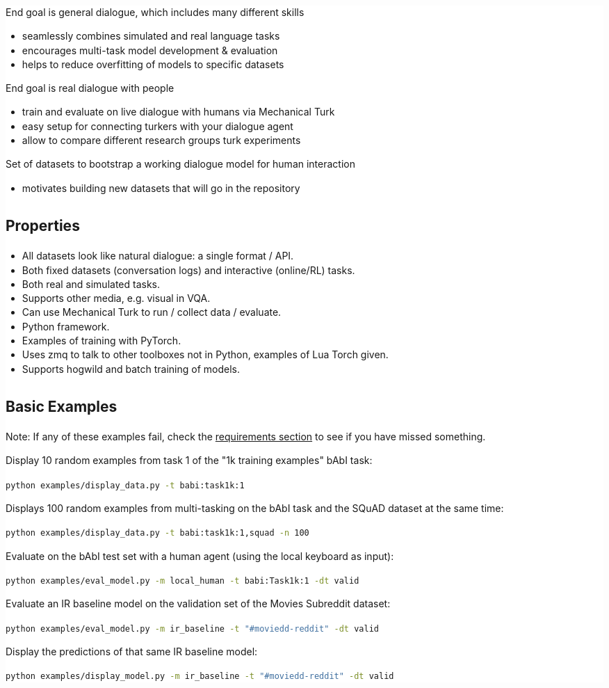 End goal is general dialogue, which includes many different skills
- seamlessly combines simulated and real language tasks
- encourages multi-task model development & evaluation
- helps to reduce overfitting of models to specific datasets         

End goal is real dialogue with people
- train and evaluate on live dialogue with humans via Mechanical Turk
- easy setup for connecting turkers with your dialogue agent
- allow to compare different research groups turk experiments

Set of datasets to bootstrap a working dialogue model for human interaction
- motivates building new datasets that will go in the repository

## Properties

- All datasets look like natural dialogue: a single format / API.
- Both fixed datasets (conversation logs) and interactive (online/RL) tasks.
- Both real and simulated tasks.
- Supports other media, e.g. visual in VQA.
- Can use Mechanical Turk to run / collect data / evaluate.
- Python framework.
- Examples of training with PyTorch.
- Uses zmq to talk to other toolboxes not in Python, examples of Lua Torch given.
- Supports hogwild and batch training of models.

## Basic Examples

Note: If any of these examples fail, check the [requirements section](#requirements) to see if you have missed something.

Display 10 random examples from task 1 of the "1k training examples" bAbI task:
```bash
python examples/display_data.py -t babi:task1k:1
```

Displays 100 random examples from multi-tasking on the bAbI task and the SQuAD dataset at the same time:
```bash
python examples/display_data.py -t babi:task1k:1,squad -n 100
```

Evaluate on the bAbI test set with a human agent (using the local keyboard as input):
```bash
python examples/eval_model.py -m local_human -t babi:Task1k:1 -dt valid
```

Evaluate an IR baseline model on the validation set of the Movies Subreddit dataset:
```bash
python examples/eval_model.py -m ir_baseline -t "#moviedd-reddit" -dt valid
```

Display the predictions of that same IR baseline model:
```bash
python examples/display_model.py -m ir_baseline -t "#moviedd-reddit" -dt valid
```
